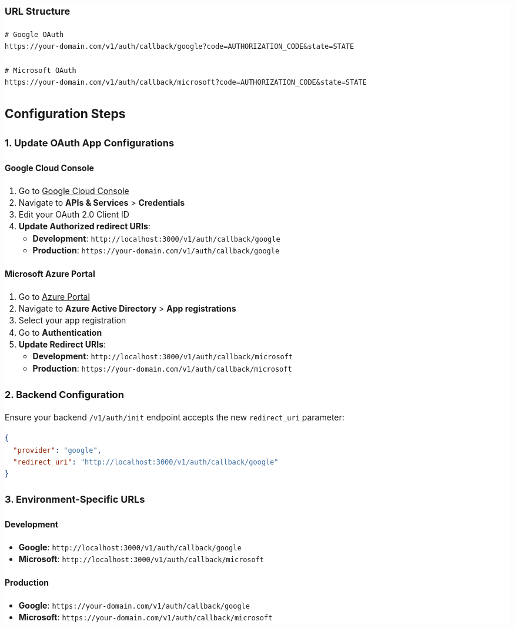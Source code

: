 ### URL Structure

```
# Google OAuth
https://your-domain.com/v1/auth/callback/google?code=AUTHORIZATION_CODE&state=STATE

# Microsoft OAuth  
https://your-domain.com/v1/auth/callback/microsoft?code=AUTHORIZATION_CODE&state=STATE
```

## Configuration Steps

### 1. Update OAuth App Configurations

#### Google Cloud Console
1. Go to [Google Cloud Console](https://console.cloud.google.com/)
2. Navigate to **APIs & Services** > **Credentials**
3. Edit your OAuth 2.0 Client ID
4. **Update Authorized redirect URIs**:
   - **Development**: `http://localhost:3000/v1/auth/callback/google`
   - **Production**: `https://your-domain.com/v1/auth/callback/google`

#### Microsoft Azure Portal
1. Go to [Azure Portal](https://portal.azure.com/)
2. Navigate to **Azure Active Directory** > **App registrations**
3. Select your app registration
4. Go to **Authentication**
5. **Update Redirect URIs**:
   - **Development**: `http://localhost:3000/v1/auth/callback/microsoft`
   - **Production**: `https://your-domain.com/v1/auth/callback/microsoft`

### 2. Backend Configuration

Ensure your backend `/v1/auth/init` endpoint accepts the new `redirect_uri` parameter:

```json
{
  "provider": "google",
  "redirect_uri": "http://localhost:3000/v1/auth/callback/google"
}
```

### 3. Environment-Specific URLs

#### Development
- **Google**: `http://localhost:3000/v1/auth/callback/google`
- **Microsoft**: `http://localhost:3000/v1/auth/callback/microsoft`

#### Production
- **Google**: `https://your-domain.com/v1/auth/callback/google`
- **Microsoft**: `https://your-domain.com/v1/auth/callback/microsoft`
